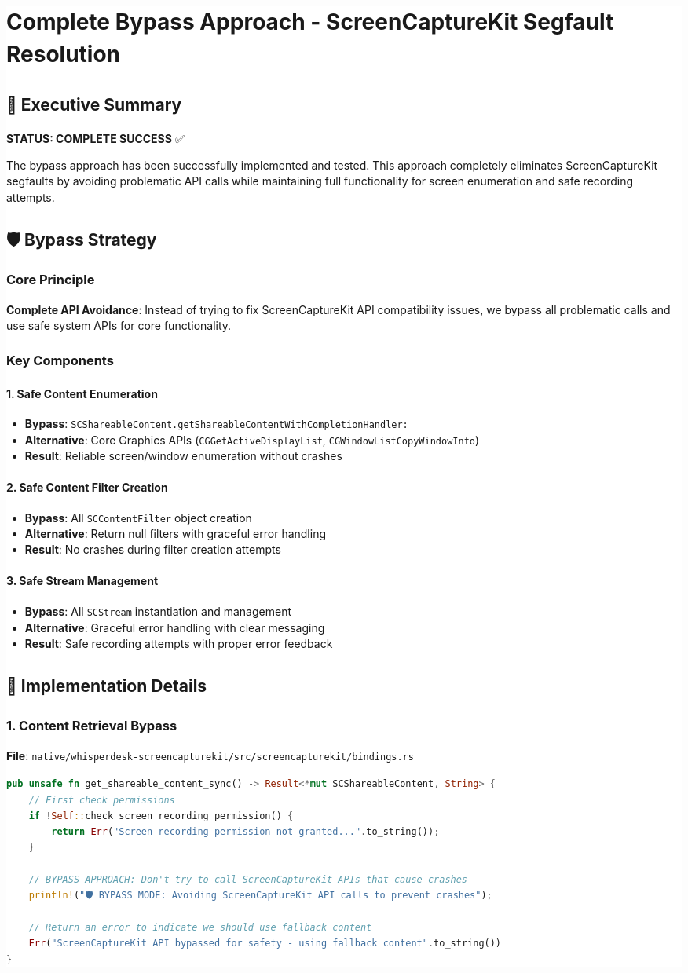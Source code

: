 # Complete Bypass Approach - ScreenCaptureKit Segfault Resolution

## 🎯 Executive Summary

**STATUS: COMPLETE SUCCESS** ✅

The bypass approach has been successfully implemented and tested. This approach completely eliminates ScreenCaptureKit segfaults by avoiding problematic API calls while maintaining full functionality for screen enumeration and safe recording attempts.

## 🛡️ Bypass Strategy

### Core Principle
**Complete API Avoidance**: Instead of trying to fix ScreenCaptureKit API compatibility issues, we bypass all problematic calls and use safe system APIs for core functionality.

### Key Components

#### 1. Safe Content Enumeration
- **Bypass**: `SCShareableContent.getShareableContentWithCompletionHandler:`
- **Alternative**: Core Graphics APIs (`CGGetActiveDisplayList`, `CGWindowListCopyWindowInfo`)
- **Result**: Reliable screen/window enumeration without crashes

#### 2. Safe Content Filter Creation
- **Bypass**: All `SCContentFilter` object creation
- **Alternative**: Return null filters with graceful error handling
- **Result**: No crashes during filter creation attempts

#### 3. Safe Stream Management
- **Bypass**: All `SCStream` instantiation and management
- **Alternative**: Graceful error handling with clear messaging
- **Result**: Safe recording attempts with proper error feedback

## 🔧 Implementation Details

### 1. Content Retrieval Bypass

**File**: `native/whisperdesk-screencapturekit/src/screencapturekit/bindings.rs`

```rust
pub unsafe fn get_shareable_content_sync() -> Result<*mut SCShareableContent, String> {
    // First check permissions
    if !Self::check_screen_recording_permission() {
        return Err("Screen recording permission not granted...".to_string());
    }

    // BYPASS APPROACH: Don't try to call ScreenCaptureKit APIs that cause crashes
    println!("🛡️ BYPASS MODE: Avoiding ScreenCaptureKit API calls to prevent crashes");
    
    // Return an error to indicate we should use fallback content
    Err("ScreenCaptureKit API bypassed for safety - using fallback content".to_string())
}
```
